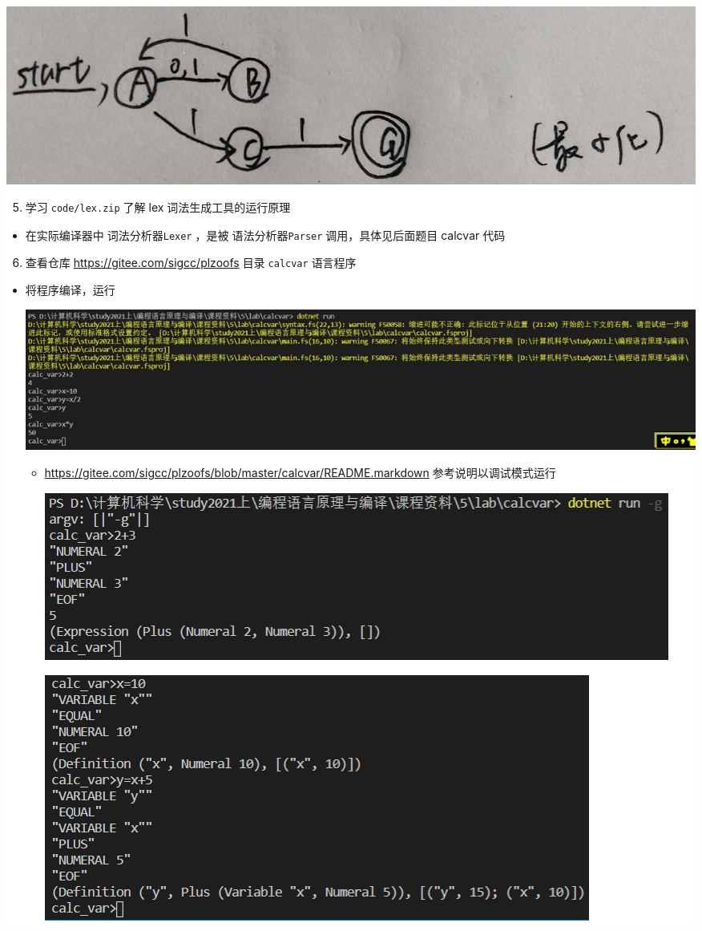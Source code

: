 ![9](.\img\9.jpg)



5. 学习 `code/lex.zip` 了解 lex 词法生成工具的运行原理

- 在实际编译器中 词法分析器`Lexer` ，是被 语法分析器`Parser` 调用，具体见后面题目  calcvar 代码

6. 查看仓库 https://gitee.com/sigcc/plzoofs  目录 `calcvar` 语言程序

- 将程序编译，运行
    
    ![10](.\img\10.png)
    
    - https://gitee.com/sigcc/plzoofs/blob/master/calcvar/README.markdown 参考说明以调试模式运行
    
      ![11](.\img\11.png)
    
      ![12](.\img\12.png)
    